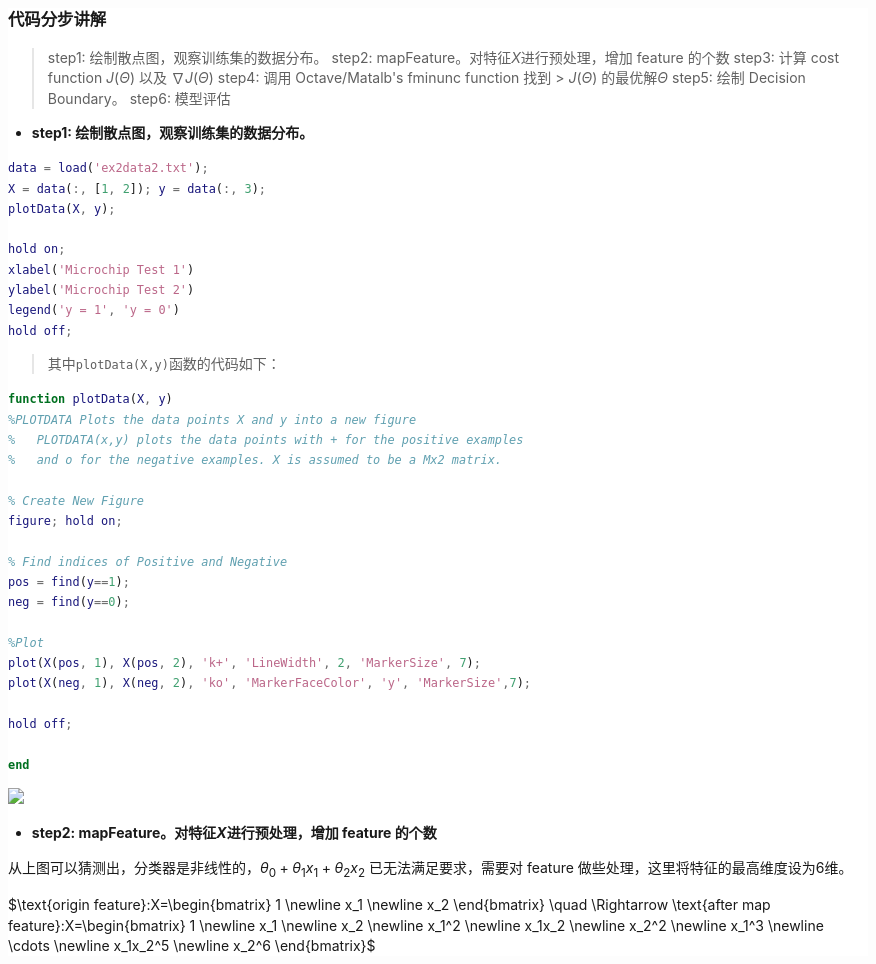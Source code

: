 ### 代码分步讲解

> step1: 绘制散点图，观察训练集的数据分布。
> step2: mapFeature。对特征$X$进行预处理，增加 feature 的个数
> step3: 计算 cost function $J(\Theta)$ 以及 $\nabla J(\Theta)$
> step4: 调用 Octave/Matalb's fminunc function 找到 > $J(\Theta)$ 的最优解$\Theta$
> step5: 绘制 Decision Boundary。
> step6: 模型评估

- **step1: 绘制散点图，观察训练集的数据分布。**

```matlab
data = load('ex2data2.txt');
X = data(:, [1, 2]); y = data(:, 3);
plotData(X, y);

hold on;
xlabel('Microchip Test 1')
ylabel('Microchip Test 2')
legend('y = 1', 'y = 0')
hold off;
```

> 其中`plotData(X,y)`函数的代码如下：

```matlab
function plotData(X, y)
%PLOTDATA Plots the data points X and y into a new figure 
%   PLOTDATA(x,y) plots the data points with + for the positive examples
%   and o for the negative examples. X is assumed to be a Mx2 matrix.

% Create New Figure
figure; hold on;

% Find indices of Positive and Negative
pos = find(y==1);
neg = find(y==0);

%Plot
plot(X(pos, 1), X(pos, 2), 'k+', 'LineWidth', 2, 'MarkerSize', 7);
plot(X(neg, 1), X(neg, 2), 'ko', 'MarkerFaceColor', 'y', 'MarkerSize',7);

hold off;

end
```
![](http://ipic-markdown.oss-cn-shanghai.aliyuncs.com/blog/2017-09-08-084558.jpg)

- **step2: mapFeature。对特征$X$进行预处理，增加 feature 的个数**

从上图可以猜测出，分类器是非线性的，$\theta_0+\theta_1x_1+\theta_2x_2$ 已无法满足要求，需要对 feature 做些处理，这里将特征的最高维度设为6维。

$\text{origin feature}:X=\begin{bmatrix} 1 \newline x_1 \newline x_2 \end{bmatrix} \quad \Rightarrow \text{after map feature}:X=\begin{bmatrix} 1 \newline x_1 \newline x_2 \newline x_1^2 \newline x_1x_2 \newline x_2^2 \newline x_1^3 \newline \cdots \newline x_1x_2^5 \newline x_2^6 \end{bmatrix}$
